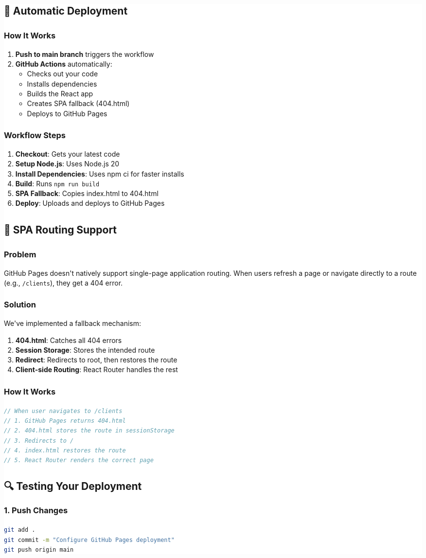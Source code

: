 ## 🚀 Automatic Deployment

### How It Works
1. **Push to main branch** triggers the workflow
2. **GitHub Actions** automatically:
   - Checks out your code
   - Installs dependencies
   - Builds the React app
   - Creates SPA fallback (404.html)
   - Deploys to GitHub Pages

### Workflow Steps
1. **Checkout**: Gets your latest code
2. **Setup Node.js**: Uses Node.js 20
3. **Install Dependencies**: Uses npm ci for faster installs
4. **Build**: Runs `npm run build`
5. **SPA Fallback**: Copies index.html to 404.html
6. **Deploy**: Uploads and deploys to GitHub Pages

## 📱 SPA Routing Support

### Problem
GitHub Pages doesn't natively support single-page application routing. When users refresh a page or navigate directly to a route (e.g., `/clients`), they get a 404 error.

### Solution
We've implemented a fallback mechanism:
1. **404.html**: Catches all 404 errors
2. **Session Storage**: Stores the intended route
3. **Redirect**: Redirects to root, then restores the route
4. **Client-side Routing**: React Router handles the rest

### How It Works
```javascript
// When user navigates to /clients
// 1. GitHub Pages returns 404.html
// 2. 404.html stores the route in sessionStorage
// 3. Redirects to /
// 4. index.html restores the route
// 5. React Router renders the correct page
```

## 🔍 Testing Your Deployment

### 1. Push Changes
```bash
git add .
git commit -m "Configure GitHub Pages deployment"
git push origin main
```
